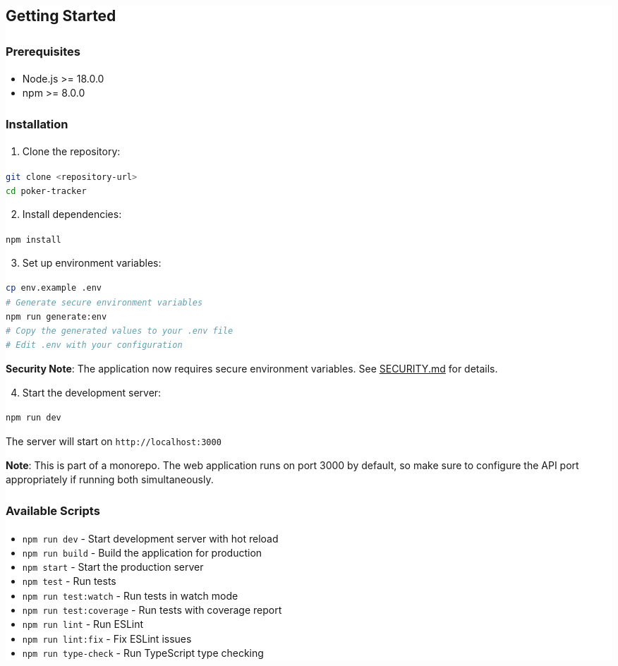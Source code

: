 ## Getting Started

### Prerequisites

- Node.js >= 18.0.0
- npm >= 8.0.0

### Installation

1. Clone the repository:

```bash
git clone <repository-url>
cd poker-tracker
```

2. Install dependencies:

```bash
npm install
```

3. Set up environment variables:

```bash
cp env.example .env
# Generate secure environment variables
npm run generate:env
# Copy the generated values to your .env file
# Edit .env with your configuration
```

**Security Note**: The application now requires secure environment variables. See [SECURITY.md](SECURITY.md) for details.

4. Start the development server:

```bash
npm run dev
```

The server will start on `http://localhost:3000`

**Note**: This is part of a monorepo. The web application runs on port 3000 by default, so make sure to configure the API port appropriately if running both simultaneously.

### Available Scripts

- `npm run dev` - Start development server with hot reload
- `npm run build` - Build the application for production
- `npm start` - Start the production server
- `npm test` - Run tests
- `npm run test:watch` - Run tests in watch mode
- `npm run test:coverage` - Run tests with coverage report
- `npm run lint` - Run ESLint
- `npm run lint:fix` - Fix ESLint issues
- `npm run type-check` - Run TypeScript type checking
